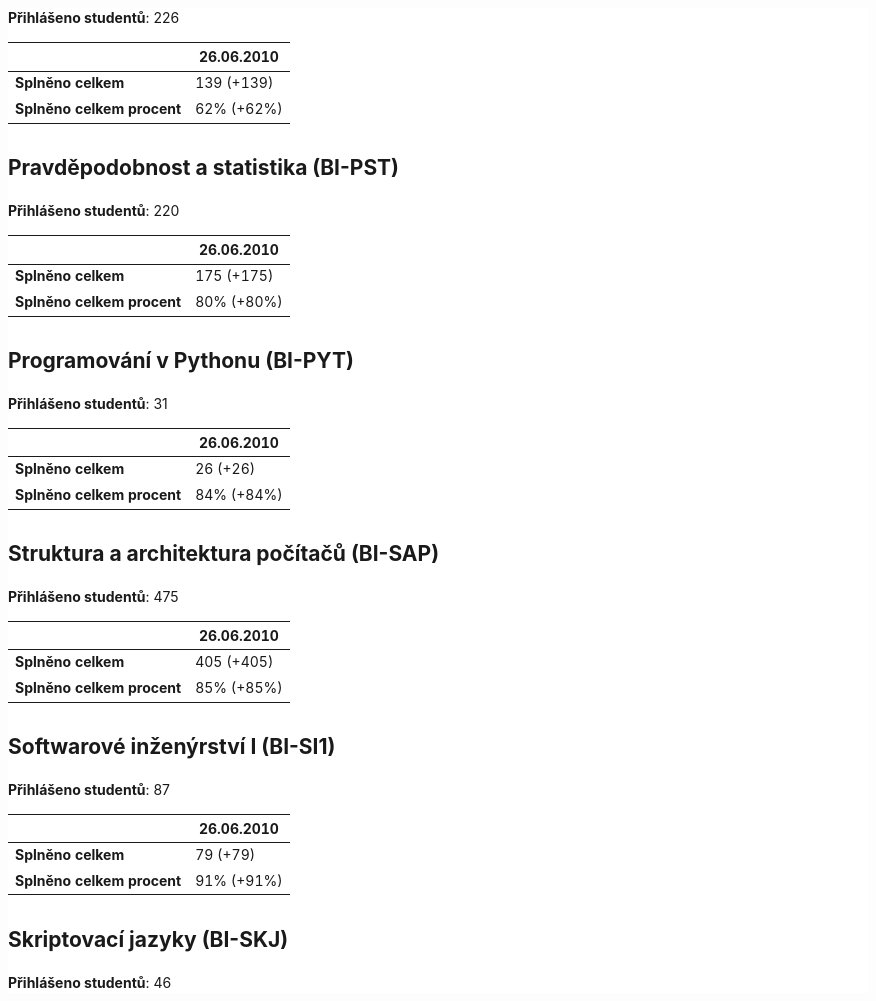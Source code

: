 **Přihlášeno studentů**: 226

|                          |26.06.2010|
|--------------------------|--------------------|
|**Splněno celkem**        |139 (+139)|
|**Splněno celkem procent**|62% (+62%)|

## Pravděpodobnost a statistika (BI-PST)

**Přihlášeno studentů**: 220

|                          |26.06.2010|
|--------------------------|--------------------|
|**Splněno celkem**        |175 (+175)|
|**Splněno celkem procent**|80% (+80%)|

## Programování v Pythonu (BI-PYT)

**Přihlášeno studentů**: 31

|                          |26.06.2010|
|--------------------------|--------------------|
|**Splněno celkem**        |26 (+26)|
|**Splněno celkem procent**|84% (+84%)|

## Struktura a architektura počítačů (BI-SAP)

**Přihlášeno studentů**: 475

|                          |26.06.2010|
|--------------------------|--------------------|
|**Splněno celkem**        |405 (+405)|
|**Splněno celkem procent**|85% (+85%)|

## Softwarové inženýrství I (BI-SI1)

**Přihlášeno studentů**: 87

|                          |26.06.2010|
|--------------------------|--------------------|
|**Splněno celkem**        |79 (+79)|
|**Splněno celkem procent**|91% (+91%)|

## Skriptovací jazyky (BI-SKJ)

**Přihlášeno studentů**: 46
